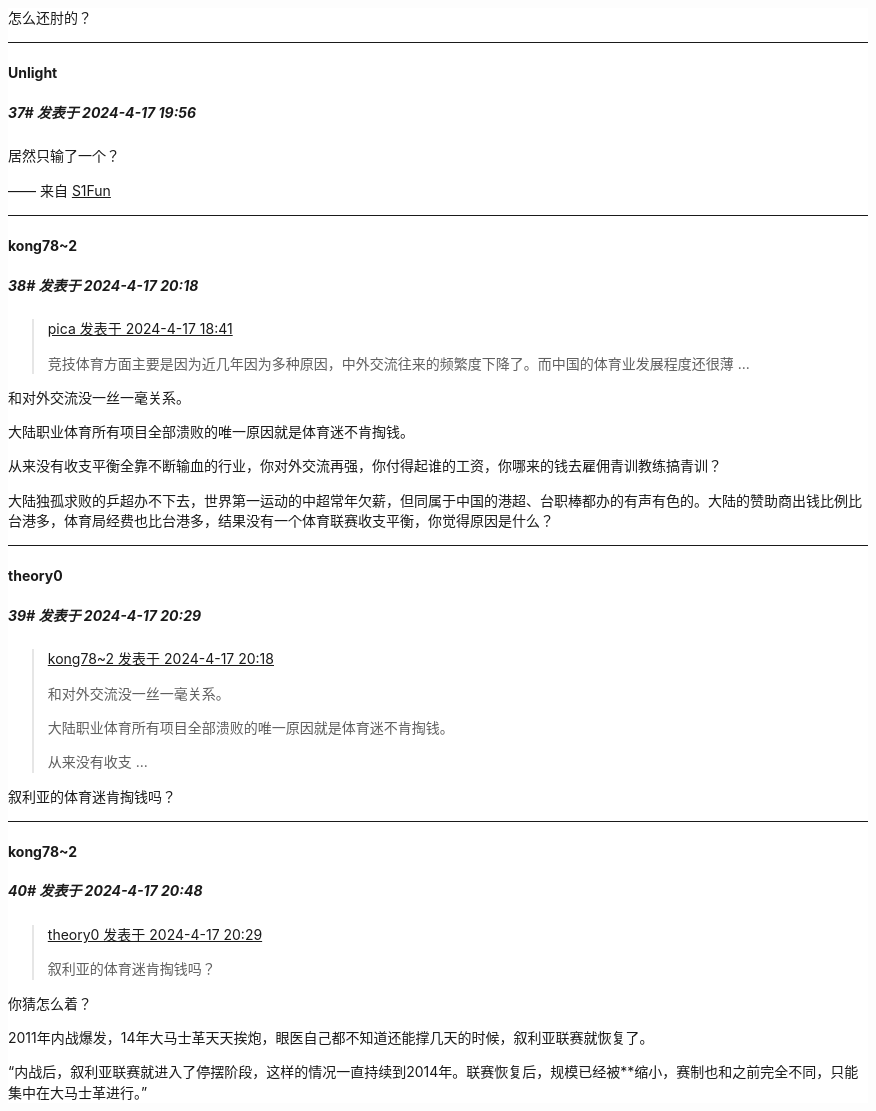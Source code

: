 怎么还肘的？

*****

####  Unlight  
##### 37#       发表于 2024-4-17 19:56

居然只输了一个？

—— 来自 [S1Fun](https://s1fun.koalcat.com)

*****

####  kong78~2  
##### 38#       发表于 2024-4-17 20:18

<blockquote><a href="httphttps://bbs.saraba1st.com/2b/forum.php?mod=redirect&amp;goto=findpost&amp;pid=64630740&amp;ptid=2180270" target="_blank">pica 发表于 2024-4-17 18:41</a>

竞技体育方面主要是因为近几年因为多种原因，中外交流往来的频繁度下降了。而中国的体育业发展程度还很薄 ...</blockquote>
和对外交流没一丝一毫关系。

大陆职业体育所有项目全部溃败的唯一原因就是体育迷不肯掏钱。

从来没有收支平衡全靠不断输血的行业，你对外交流再强，你付得起谁的工资，你哪来的钱去雇佣青训教练搞青训？

大陆独孤求败的乒超办不下去，世界第一运动的中超常年欠薪，但同属于中国的港超、台职棒都办的有声有色的。大陆的赞助商出钱比例比台港多，体育局经费也比台港多，结果没有一个体育联赛收支平衡，你觉得原因是什么？

*****

####  theory0  
##### 39#       发表于 2024-4-17 20:29

<blockquote><a href="httphttps://bbs.saraba1st.com/2b/forum.php?mod=redirect&amp;goto=findpost&amp;pid=64631836&amp;ptid=2180270" target="_blank">kong78~2 发表于 2024-4-17 20:18</a>

和对外交流没一丝一毫关系。

大陆职业体育所有项目全部溃败的唯一原因就是体育迷不肯掏钱。

从来没有收支 ...</blockquote>
叙利亚的体育迷肯掏钱吗？

*****

####  kong78~2  
##### 40#       发表于 2024-4-17 20:48

<blockquote><a href="httphttps://bbs.saraba1st.com/2b/forum.php?mod=redirect&amp;goto=findpost&amp;pid=64631952&amp;ptid=2180270" target="_blank">theory0 发表于 2024-4-17 20:29</a>

叙利亚的体育迷肯掏钱吗？</blockquote>
你猜怎么着？

2011年内战爆发，14年大马士革天天挨炮，眼医自己都不知道还能撑几天的时候，叙利亚联赛就恢复了。

“内战后，叙利亚联赛就进入了停摆阶段，这样的情况一直持续到2014年。联赛恢复后，规模已经被**缩小，赛制也和之前完全不同，只能集中在大马士革进行。”
